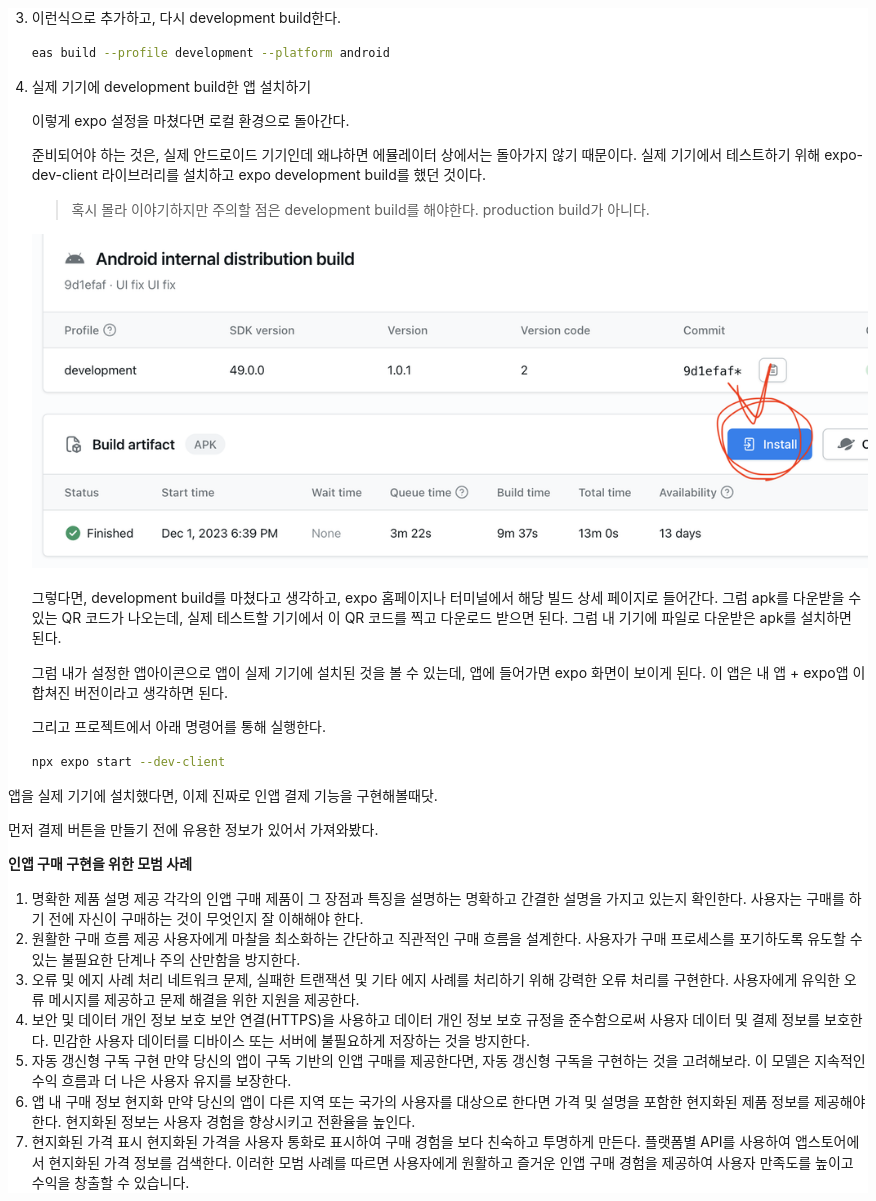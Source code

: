 3. 이런식으로 추가하고, 다시 development build한다.

   ```bash
   eas build --profile development --platform android
   ```

4. 실제 기기에 development build한 앱 설치하기

   이렇게 expo 설정을 마쳤다면 로컬 환경으로 돌아간다.

   준비되어야 하는 것은, 실제 안드로이드 기기인데 왜냐하면 에뮬레이터 상에서는 돌아가지 않기 때문이다. 실제 기기에서 테스트하기 위해 expo-dev-client 라이브러리를 설치하고 expo development build를 했던 것이다.

   > 혹시 몰라 이야기하지만 주의할 점은 development build를 해야한다. production build가 아니다.

   ![react-native-iap-with-expo](/public/images/side-projects/react-native-iap-with-expo/react-native-iap-3.png)

   그렇다면, development build를 마쳤다고 생각하고, expo 홈페이지나 터미널에서 해당 빌드 상세 페이지로 들어간다. 그럼 apk를 다운받을 수 있는 QR 코드가 나오는데, 실제 테스트할 기기에서 이 QR 코드를 찍고 다운로드 받으면 된다. 그럼 내 기기에 파일로 다운받은 apk를 설치하면 된다.

   그럼 내가 설정한 앱아이콘으로 앱이 실제 기기에 설치된 것을 볼 수 있는데, 앱에 들어가면 expo 화면이 보이게 된다. 이 앱은 내 앱 + expo앱 이 합쳐진 버전이라고 생각하면 된다.

   그리고 프로젝트에서 아래 명령어를 통해 실행한다.

   ```bash
   npx expo start --dev-client
   ```

앱을 실제 기기에 설치했다면, 이제 진짜로 인앱 결제 기능을 구현해볼때닷.

먼저 결제 버튼을 만들기 전에 유용한 정보가 있어서 가져와봤다.

**인앱 구매 구현을 위한 모범 사례**

1. 명확한 제품 설명 제공
   각각의 인앱 구매 제품이 그 장점과 특징을 설명하는 명확하고 간결한 설명을 가지고 있는지 확인한다. 사용자는 구매를 하기 전에 자신이 구매하는 것이 무엇인지 잘 이해해야 한다.
2. 원활한 구매 흐름 제공
   사용자에게 마찰을 최소화하는 간단하고 직관적인 구매 흐름을 설계한다. 사용자가 구매 프로세스를 포기하도록 유도할 수 있는 불필요한 단계나 주의 산만함을 방지한다.
3. 오류 및 에지 사례 처리
   네트워크 문제, 실패한 트랜잭션 및 기타 에지 사례를 처리하기 위해 강력한 오류 처리를 구현한다. 사용자에게 유익한 오류 메시지를 제공하고 문제 해결을 위한 지원을 제공한다.
4. 보안 및 데이터 개인 정보 보호
   보안 연결(HTTPS)을 사용하고 데이터 개인 정보 보호 규정을 준수함으로써 사용자 데이터 및 결제 정보를 보호한다. 민감한 사용자 데이터를 디바이스 또는 서버에 불필요하게 저장하는 것을 방지한다.
5. 자동 갱신형 구독 구현
   만약 당신의 앱이 구독 기반의 인앱 구매를 제공한다면, 자동 갱신형 구독을 구현하는 것을 고려해보라. 이 모델은 지속적인 수익 흐름과 더 나은 사용자 유지를 보장한다.
6. 앱 내 구매 정보 현지화
   만약 당신의 앱이 다른 지역 또는 국가의 사용자를 대상으로 한다면 가격 및 설명을 포함한 현지화된 제품 정보를 제공해야 한다. 현지화된 정보는 사용자 경험을 향상시키고 전환율을 높인다.
7. 현지화된 가격 표시
   현지화된 가격을 사용자 통화로 표시하여 구매 경험을 보다 친숙하고 투명하게 만든다. 플랫폼별 API를 사용하여 앱스토어에서 현지화된 가격 정보를 검색한다.
   이러한 모범 사례를 따르면 사용자에게 원활하고 즐거운 인앱 구매 경험을 제공하여 사용자 만족도를 높이고 수익을 창출할 수 있습니다.